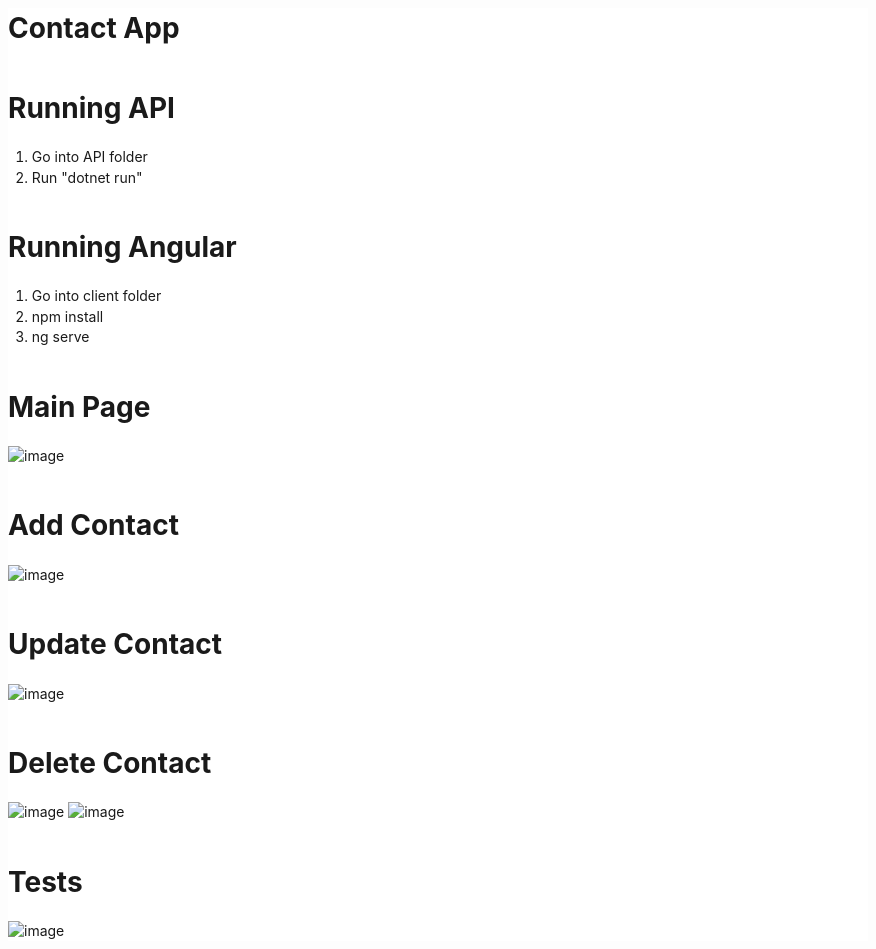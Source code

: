 # Contact App

# Running API
1. Go into API folder
2. Run "dotnet run"

# Running Angular
1. Go into client folder
2. npm install
3. ng serve

# Main Page
<img width="1211" alt="image" src="https://github.com/nazirahmad50/ContactApp/assets/47302912/5d741030-c558-44d4-8d95-b50187445eb7">

# Add Contact
<img width="1177" alt="image" src="https://github.com/nazirahmad50/ContactApp/assets/47302912/15069a36-8924-4cec-bf16-1c96a012eba1">

# Update Contact
<img width="1123" alt="image" src="https://github.com/nazirahmad50/ContactApp/assets/47302912/3856fa96-af9f-4119-9e78-e845ed24be40">

# Delete Contact
<img width="1184" alt="image" src="https://github.com/nazirahmad50/ContactApp/assets/47302912/5126ba68-7283-4362-a6bb-36fdf9c3d28f">
<img width="1284" alt="image" src="https://github.com/nazirahmad50/ContactApp/assets/47302912/3799e731-241d-4e79-84ed-9359c961aa20">

# Tests
<img width="841" alt="image" src="https://github.com/nazirahmad50/ContactApp/assets/47302912/bebe143b-cf86-4b9e-9142-f5c2c289580c">

